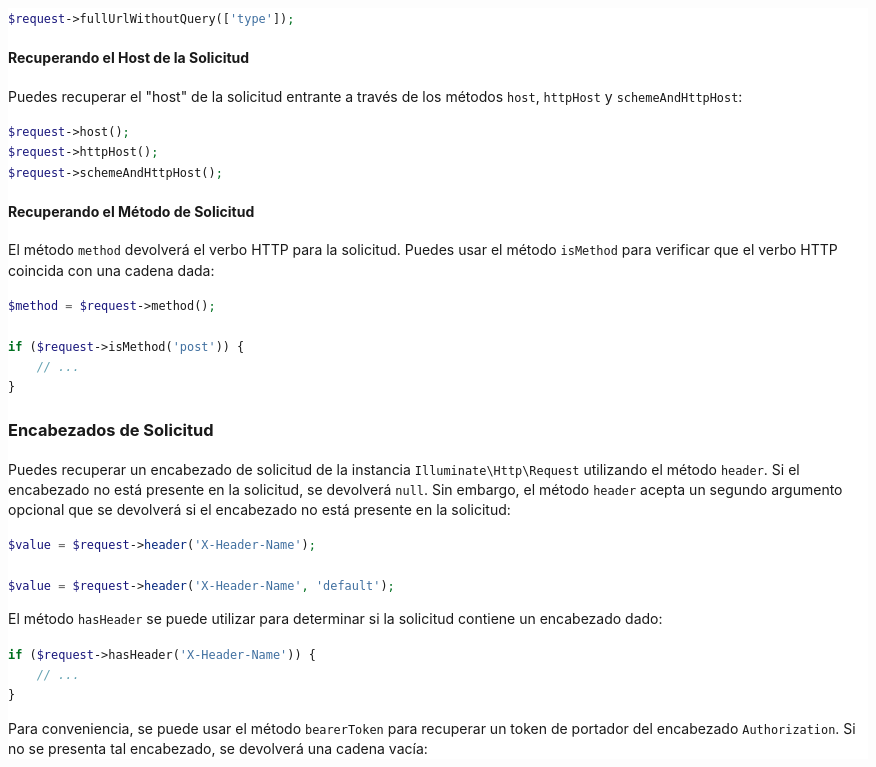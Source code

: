 
```php
$request->fullUrlWithoutQuery(['type']);

```

<a name="retrieving-the-request-host"></a>
#### Recuperando el Host de la Solicitud

Puedes recuperar el "host" de la solicitud entrante a través de los métodos `host`, `httpHost` y `schemeAndHttpHost`:


```php
$request->host();
$request->httpHost();
$request->schemeAndHttpHost();
```

<a name="retrieving-the-request-method"></a>
#### Recuperando el Método de Solicitud

El método `method` devolverá el verbo HTTP para la solicitud. Puedes usar el método `isMethod` para verificar que el verbo HTTP coincida con una cadena dada:


```php
$method = $request->method();

if ($request->isMethod('post')) {
    // ...
}
```

<a name="request-headers"></a>
### Encabezados de Solicitud

Puedes recuperar un encabezado de solicitud de la instancia `Illuminate\Http\Request` utilizando el método `header`. Si el encabezado no está presente en la solicitud, se devolverá `null`. Sin embargo, el método `header` acepta un segundo argumento opcional que se devolverá si el encabezado no está presente en la solicitud:


```php
$value = $request->header('X-Header-Name');

$value = $request->header('X-Header-Name', 'default');
```
El método `hasHeader` se puede utilizar para determinar si la solicitud contiene un encabezado dado:


```php
if ($request->hasHeader('X-Header-Name')) {
    // ...
}
```
Para conveniencia, se puede usar el método `bearerToken` para recuperar un token de portador del encabezado `Authorization`. Si no se presenta tal encabezado, se devolverá una cadena vacía:
